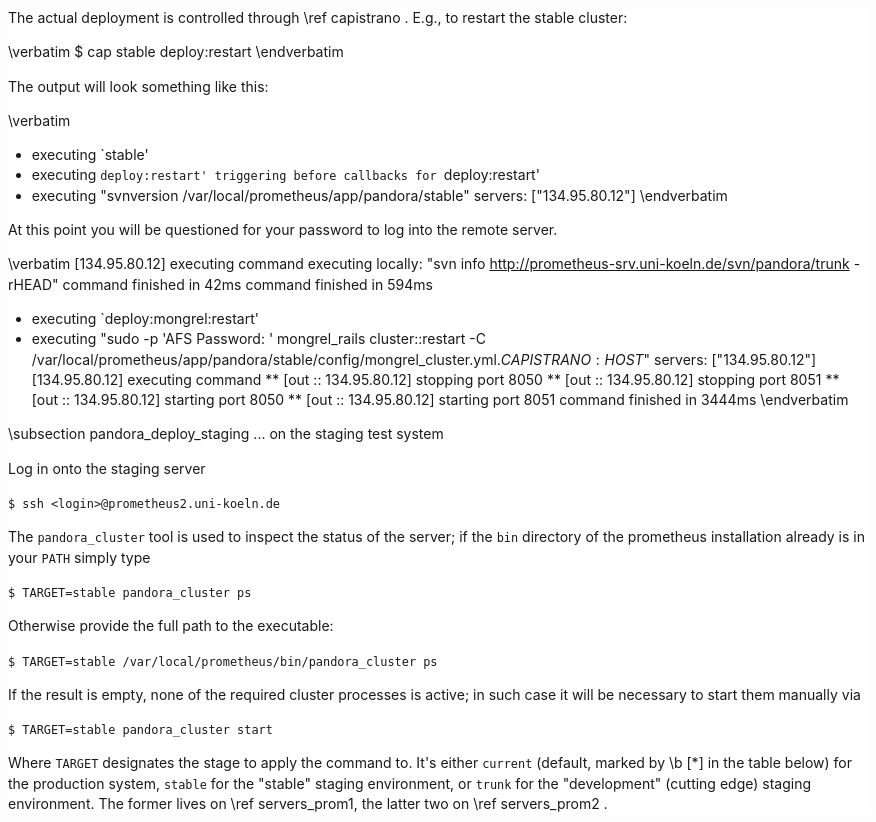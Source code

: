 The actual deployment is controlled through \ref capistrano . E.g., to restart the
stable cluster:

\verbatim
$ cap stable deploy:restart
\endverbatim

The output will look something like this:

\verbatim
* executing `stable'
* executing `deploy:restart'
  triggering before callbacks for `deploy:restart'
* executing "svnversion /var/local/prometheus/app/pandora/stable"
  servers: ["134.95.80.12"]
\endverbatim

At this point you will be questioned for your password to log into the remote server.

\verbatim
    [134.95.80.12] executing command
    executing locally: "svn info http://prometheus-srv.uni-koeln.de/svn/pandora/trunk  -rHEAD"
    command finished in 42ms
    command finished in 594ms
  * executing `deploy:mongrel:restart'
  * executing "sudo -p 'AFS Password: ' mongrel_rails cluster::restart -C /var/local/prometheus/app/pandora/stable/config/mongrel_cluster.yml.$CAPISTRANO:HOST$"
    servers: ["134.95.80.12"]
    [134.95.80.12] executing command
 ** [out :: 134.95.80.12] stopping port 8050
 ** [out :: 134.95.80.12] stopping port 8051
 ** [out :: 134.95.80.12] starting port 8050
 ** [out :: 134.95.80.12] starting port 8051
    command finished in 3444ms
\endverbatim

\subsection pandora_deploy_staging ... on the staging test system

Log in onto the staging server

    $ ssh <login>@prometheus2.uni-koeln.de

The ``pandora_cluster`` tool is used to inspect the status of the server; if the
``bin`` directory of the prometheus installation already is in your ``PATH`` simply
type

    $ TARGET=stable pandora_cluster ps

Otherwise provide the full path to the executable:

    $ TARGET=stable /var/local/prometheus/bin/pandora_cluster ps

If the result is empty, none of the required cluster processes is active; in such
case it will be necessary to start them manually via

    $ TARGET=stable pandora_cluster start

Where ``TARGET`` designates the stage to apply the command to. It's either ``current``
(default, marked by \b [*] in the table below) for the production system, ``stable`` for the "stable" staging environment,
or ``trunk`` for the "development" (cutting edge) staging environment. The former
lives on \ref servers_prom1, the latter two on \ref servers_prom2 .
